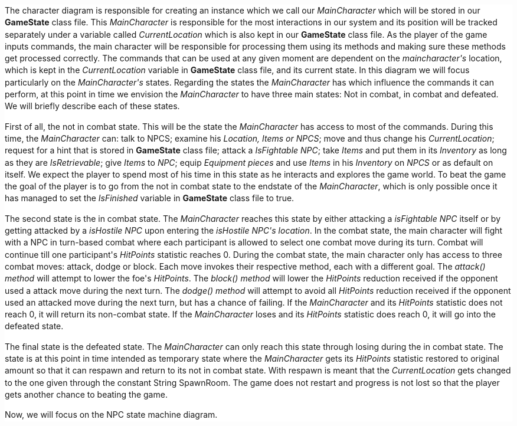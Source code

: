 The character diagram is responsible for creating an instance which we call our *MainCharacter* which will be stored in our **GameState** class file. This *MainCharacter* is responsible for the most interactions in our system and its position will be tracked separately under a variable called *CurrentLocation* which is also kept in our **GameState** class file. As the player of the game inputs commands, the main character will be responsible for processing them using its methods and making sure these methods get processed correctly. The commands that can be used at any given moment are dependent on the *maincharacter's* location, which is kept in the *CurrentLocation* variable in **GameState** class file, and its current state. In this diagram we will focus particularly on the *MainCharacter's* states. Regarding the states the *MainCharacter* has which influence the commands it can perform, at this point in time we envision the *MainCharacter* to have three main states: Not in combat, in combat and defeated. We will briefly describe each of these states. 

First of all, the not in combat state. This will be the state the *MainCharacter* has access to most of the commands. During this time, the *MainCharacter* can: talk to NPCS; examine his *Location, Items or NPCS*; move and thus change his *CurrentLocation*; request for a hint that is stored in **GameState** class file; attack a *IsFightable NPC*; take *Items* and put them in its *Inventory* as long as they are *IsRetrievable*; give *Items* to *NPC*; equip *Equipment pieces* and use *Items* in his *Inventory* on *NPCS* or as default on itself. We expect the player to spend most of his time in this state as he interacts and explores the game world. To beat the game the goal of the player is to go from the not in combat state to the endstate of the *MainCharacter*, which is only possible once it has managed to set the *IsFinished* variable in **GameState** class file to true.

The second state is the in combat state. The *MainCharacter* reaches this state by either attacking a *isFightable NPC* itself or by getting attacked by a *isHostile NPC* upon entering the *isHostile NPC's location*. In the combat state, the main character will fight with a NPC in turn-based combat where each participant is allowed to select one combat move during its turn. Combat will continue till one participant's *HitPoints* statistic reaches 0. During the combat state, the main character only has access to three combat moves: attack, dodge or block. Each move invokes their respective method, each with a different goal. The *attack() method* will attempt to lower the foe's *HitPoints*. The *block() method* will lower the *HitPoints* reduction received if the opponent used a attack move during the next turn. The *dodge() method* will attempt to avoid all *HitPoints* reduction received if the opponent used an attacked move during the next turn, but has a chance of failing. If the *MainCharacter* and its *HitPoints* statistic does not reach 0, it will return its non-combat state. If the *MainCharacter* loses and its *HitPoints* statistic does reach 0, it will go into the defeated state.

The final state is the defeated state. The *MainCharacter* can only reach this state through losing during the in combat state. The state is at this point in time intended as temporary state where the *MainCharacter* gets its *HitPoints* statistic restored to original amount so that it can respawn and return to its not in combat state. With respawn is meant that the *CurrentLocation* gets changed to the one given through the constant String SpawnRoom. The game does not restart and progress is not lost so that the player gets another chance to beating the game.

Now, we will focus on the NPC state machine diagram.
